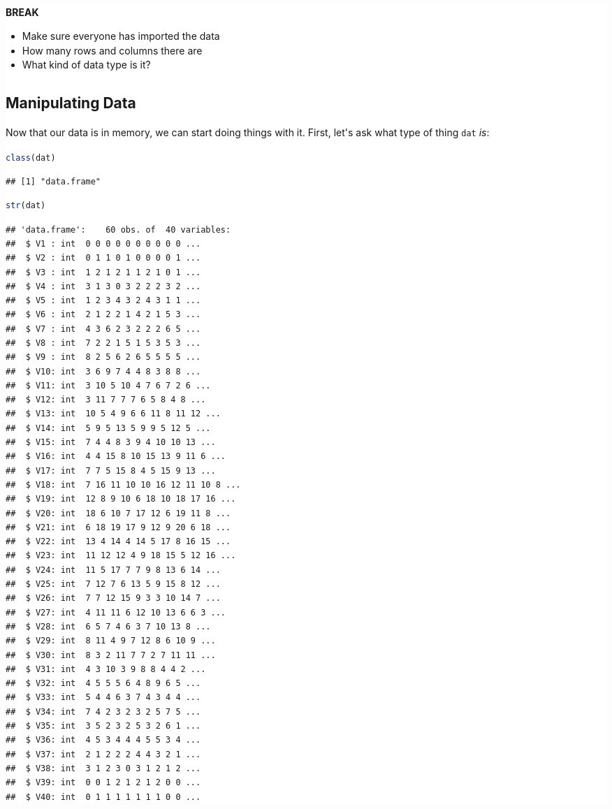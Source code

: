 
__BREAK__
* Make sure everyone has imported the data
* How many rows and columns there are
* What kind of data type is it?

## Manipulating Data

Now that our data is in memory, we can start doing things with it. 
First, let's ask what type of thing `dat` *is*:


```r
class(dat)
```

```
## [1] "data.frame"
```

```r
str(dat)
```

```
## 'data.frame':	60 obs. of  40 variables:
##  $ V1 : int  0 0 0 0 0 0 0 0 0 0 ...
##  $ V2 : int  0 1 1 0 1 0 0 0 0 1 ...
##  $ V3 : int  1 2 1 2 1 1 2 1 0 1 ...
##  $ V4 : int  3 1 3 0 3 2 2 2 3 2 ...
##  $ V5 : int  1 2 3 4 3 2 4 3 1 1 ...
##  $ V6 : int  2 1 2 2 1 4 2 1 5 3 ...
##  $ V7 : int  4 3 6 2 3 2 2 2 6 5 ...
##  $ V8 : int  7 2 2 1 5 1 5 3 5 3 ...
##  $ V9 : int  8 2 5 6 2 6 5 5 5 5 ...
##  $ V10: int  3 6 9 7 4 4 8 3 8 8 ...
##  $ V11: int  3 10 5 10 4 7 6 7 2 6 ...
##  $ V12: int  3 11 7 7 7 6 5 8 4 8 ...
##  $ V13: int  10 5 4 9 6 6 11 8 11 12 ...
##  $ V14: int  5 9 5 13 5 9 9 5 12 5 ...
##  $ V15: int  7 4 4 8 3 9 4 10 10 13 ...
##  $ V16: int  4 4 15 8 10 15 13 9 11 6 ...
##  $ V17: int  7 7 5 15 8 4 5 15 9 13 ...
##  $ V18: int  7 16 11 10 10 16 12 11 10 8 ...
##  $ V19: int  12 8 9 10 6 18 10 18 17 16 ...
##  $ V20: int  18 6 10 7 17 12 6 19 11 8 ...
##  $ V21: int  6 18 19 17 9 12 9 20 6 18 ...
##  $ V22: int  13 4 14 4 14 5 17 8 16 15 ...
##  $ V23: int  11 12 12 4 9 18 15 5 12 16 ...
##  $ V24: int  11 5 17 7 7 9 8 13 6 14 ...
##  $ V25: int  7 12 7 6 13 5 9 15 8 12 ...
##  $ V26: int  7 7 12 15 9 3 3 10 14 7 ...
##  $ V27: int  4 11 11 6 12 10 13 6 6 3 ...
##  $ V28: int  6 5 7 4 6 3 7 10 13 8 ...
##  $ V29: int  8 11 4 9 7 12 8 6 10 9 ...
##  $ V30: int  8 3 2 11 7 7 2 7 11 11 ...
##  $ V31: int  4 3 10 3 9 8 8 4 4 2 ...
##  $ V32: int  4 5 5 5 6 4 8 9 6 5 ...
##  $ V33: int  5 4 4 6 3 7 4 3 4 4 ...
##  $ V34: int  7 4 2 3 2 3 2 5 7 5 ...
##  $ V35: int  3 5 2 3 2 5 3 2 6 1 ...
##  $ V36: int  4 5 3 4 4 4 5 5 3 4 ...
##  $ V37: int  2 1 2 2 2 4 4 3 2 1 ...
##  $ V38: int  3 1 2 3 0 3 1 2 1 2 ...
##  $ V39: int  0 0 1 2 1 2 1 2 0 0 ...
##  $ V40: int  0 1 1 1 1 1 1 1 0 0 ...
```
